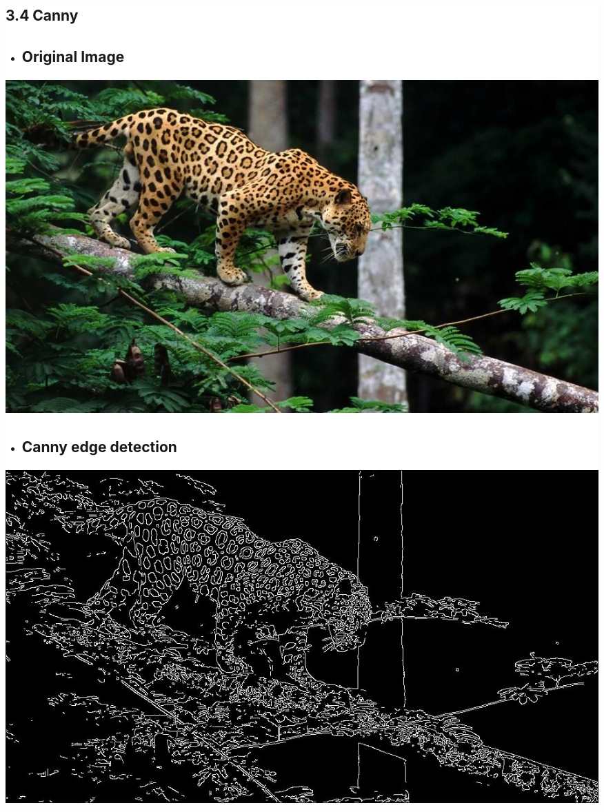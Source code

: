 ## 3.4 Canny

- ## Original Image

![Image](jaguar.jpg)

- ## Canny edge detection

![Image](canny.jpg)
